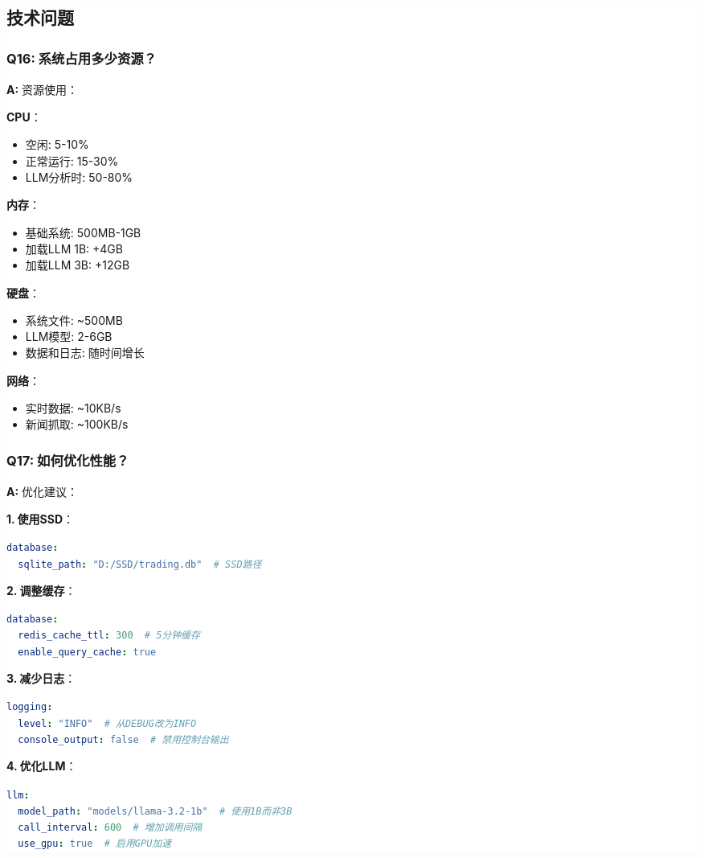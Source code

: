 ## 技术问题

### Q16: 系统占用多少资源？

**A:** 资源使用：

**CPU**：
- 空闲: 5-10%
- 正常运行: 15-30%
- LLM分析时: 50-80%

**内存**：
- 基础系统: 500MB-1GB
- 加载LLM 1B: +4GB
- 加载LLM 3B: +12GB

**硬盘**：
- 系统文件: ~500MB
- LLM模型: 2-6GB
- 数据和日志: 随时间增长

**网络**：
- 实时数据: ~10KB/s
- 新闻抓取: ~100KB/s

### Q17: 如何优化性能？

**A:** 优化建议：

**1. 使用SSD**：
```yaml
database:
  sqlite_path: "D:/SSD/trading.db"  # SSD路径
```

**2. 调整缓存**：
```yaml
database:
  redis_cache_ttl: 300  # 5分钟缓存
  enable_query_cache: true
```

**3. 减少日志**：
```yaml
logging:
  level: "INFO"  # 从DEBUG改为INFO
  console_output: false  # 禁用控制台输出
```

**4. 优化LLM**：
```yaml
llm:
  model_path: "models/llama-3.2-1b"  # 使用1B而非3B
  call_interval: 600  # 增加调用间隔
  use_gpu: true  # 启用GPU加速
```
